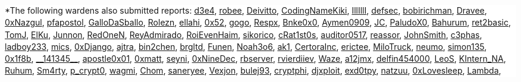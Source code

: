 *The following wardens also submitted reports: [d3e4](https://github.com/code-423n4/2022-08-fiatdao-findings/issues/313), [robee](https://github.com/code-423n4/2022-08-fiatdao-findings/issues/147), [Deivitto](https://github.com/code-423n4/2022-08-fiatdao-findings/issues/266), [CodingNameKiki](https://github.com/code-423n4/2022-08-fiatdao-findings/issues/2), [IllIllI](https://github.com/code-423n4/2022-08-fiatdao-findings/issues/222), [defsec](https://github.com/code-423n4/2022-08-fiatdao-findings/issues/301), [bobirichman](https://github.com/code-423n4/2022-08-fiatdao-findings/issues/35), [Dravee](https://github.com/code-423n4/2022-08-fiatdao-findings/issues/255), [0xNazgul](https://github.com/code-423n4/2022-08-fiatdao-findings/issues/197), [pfapostol](https://github.com/code-423n4/2022-08-fiatdao-findings/issues/56), [GalloDaSballo](https://github.com/code-423n4/2022-08-fiatdao-findings/issues/283), [Rolezn](https://github.com/code-423n4/2022-08-fiatdao-findings/issues/5), [ellahi](https://github.com/code-423n4/2022-08-fiatdao-findings/issues/48), [0x52](https://github.com/code-423n4/2022-08-fiatdao-findings/issues/120), [gogo](https://github.com/code-423n4/2022-08-fiatdao-findings/issues/84), [Respx](https://github.com/code-423n4/2022-08-fiatdao-findings/issues/192), [Bnke0x0](https://github.com/code-423n4/2022-08-fiatdao-findings/issues/179), [Aymen0909](https://github.com/code-423n4/2022-08-fiatdao-findings/issues/264), [JC](https://github.com/code-423n4/2022-08-fiatdao-findings/issues/324), [PaludoX0](https://github.com/code-423n4/2022-08-fiatdao-findings/issues/138), [Bahurum](https://github.com/code-423n4/2022-08-fiatdao-findings/issues/262), [ret2basic](https://github.com/code-423n4/2022-08-fiatdao-findings/issues/187), [TomJ](https://github.com/code-423n4/2022-08-fiatdao-findings/issues/219), [ElKu](https://github.com/code-423n4/2022-08-fiatdao-findings/issues/132), [Junnon](https://github.com/code-423n4/2022-08-fiatdao-findings/issues/135), [RedOneN](https://github.com/code-423n4/2022-08-fiatdao-findings/issues/100), [ReyAdmirado](https://github.com/code-423n4/2022-08-fiatdao-findings/issues/55), [RoiEvenHaim](https://github.com/code-423n4/2022-08-fiatdao-findings/issues/51), [sikorico](https://github.com/code-423n4/2022-08-fiatdao-findings/issues/41), [cRat1st0s](https://github.com/code-423n4/2022-08-fiatdao-findings/issues/95), [auditor0517](https://github.com/code-423n4/2022-08-fiatdao-findings/issues/196), [reassor](https://github.com/code-423n4/2022-08-fiatdao-findings/issues/47), [JohnSmith](https://github.com/code-423n4/2022-08-fiatdao-findings/issues/77), [c3phas](https://github.com/code-423n4/2022-08-fiatdao-findings/issues/278), [ladboy233](https://github.com/code-423n4/2022-08-fiatdao-findings/issues/186), [mics](https://github.com/code-423n4/2022-08-fiatdao-findings/issues/39), [0xDjango](https://github.com/code-423n4/2022-08-fiatdao-findings/issues/142), [ajtra](https://github.com/code-423n4/2022-08-fiatdao-findings/issues/312), [bin2chen](https://github.com/code-423n4/2022-08-fiatdao-findings/issues/146), [brgltd](https://github.com/code-423n4/2022-08-fiatdao-findings/issues/285), [Funen](https://github.com/code-423n4/2022-08-fiatdao-findings/issues/291), [Noah3o6](https://github.com/code-423n4/2022-08-fiatdao-findings/issues/104), [ak1](https://github.com/code-423n4/2022-08-fiatdao-findings/issues/154), [CertoraInc](https://github.com/code-423n4/2022-08-fiatdao-findings/issues/245), [erictee](https://github.com/code-423n4/2022-08-fiatdao-findings/issues/11), [MiloTruck](https://github.com/code-423n4/2022-08-fiatdao-findings/issues/81), [neumo](https://github.com/code-423n4/2022-08-fiatdao-findings/issues/57), [simon135](https://github.com/code-423n4/2022-08-fiatdao-findings/issues/111), [0x1f8b](https://github.com/code-423n4/2022-08-fiatdao-findings/issues/28), [&#95;&#95;141345&#95;&#95;](https://github.com/code-423n4/2022-08-fiatdao-findings/issues/72), [apostle0x01](https://github.com/code-423n4/2022-08-fiatdao-findings/issues/289), [0xmatt](https://github.com/code-423n4/2022-08-fiatdao-findings/issues/167), [seyni](https://github.com/code-423n4/2022-08-fiatdao-findings/issues/277), [0xNineDec](https://github.com/code-423n4/2022-08-fiatdao-findings/issues/250), [rbserver](https://github.com/code-423n4/2022-08-fiatdao-findings/issues/65), [rvierdiiev](https://github.com/code-423n4/2022-08-fiatdao-findings/issues/207), [Waze](https://github.com/code-423n4/2022-08-fiatdao-findings/issues/242), [a12jmx](https://github.com/code-423n4/2022-08-fiatdao-findings/issues/320), [delfin454000](https://github.com/code-423n4/2022-08-fiatdao-findings/issues/241), [LeoS](https://github.com/code-423n4/2022-08-fiatdao-findings/issues/177), [KIntern&#95;NA](https://github.com/code-423n4/2022-08-fiatdao-findings/issues/274), [Ruhum](https://github.com/code-423n4/2022-08-fiatdao-findings/issues/105), [Sm4rty](https://github.com/code-423n4/2022-08-fiatdao-findings/issues/214), [p&#95;crypt0](https://github.com/code-423n4/2022-08-fiatdao-findings/issues/23), [wagmi](https://github.com/code-423n4/2022-08-fiatdao-findings/issues/294), [Chom](https://github.com/code-423n4/2022-08-fiatdao-findings/issues/233), [saneryee](https://github.com/code-423n4/2022-08-fiatdao-findings/issues/155), [Vexjon](https://github.com/code-423n4/2022-08-fiatdao-findings/issues/272), [bulej93](https://github.com/code-423n4/2022-08-fiatdao-findings/issues/297), [cryptphi](https://github.com/code-423n4/2022-08-fiatdao-findings/issues/61), [djxploit](https://github.com/code-423n4/2022-08-fiatdao-findings/issues/259), [exd0tpy](https://github.com/code-423n4/2022-08-fiatdao-findings/issues/71), [natzuu](https://github.com/code-423n4/2022-08-fiatdao-findings/issues/311), [0xLovesleep](https://github.com/code-423n4/2022-08-fiatdao-findings/issues/244), [Lambda](https://github.com/code-423n4/2022-08-fiatdao-findings/issues/19),